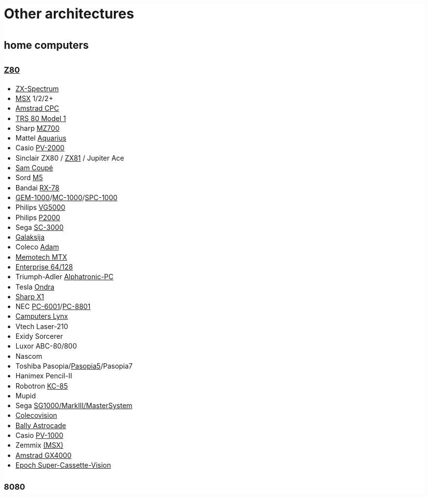 # Other architectures

## home computers

### [Z80](architectures/z80.md)

* [ZX-Spectrum](architectures/zxspectrum.md)
* [MSX](architectures/msx.md) 1/2/2+
* [Amstrad CPC](architectures/amstrad_cpc.md)
* [TRS 80 Model 1](architectures/trs80_model1.md)
* Sharp [MZ700](architectures/mz700.md)
* Mattel [Aquarius](architectures/aquarius.md)
* Casio [PV-2000](architectures/pv2000.md)
* Sinclair ZX80 / [ZX81](architectures/zx81.md) / Jupiter Ace
* [Sam Coupé](architectures/sam_coupe.md)
* Sord [M5](architectures/sord_m5.md)
* Bandai [RX-78](architectures/rx78.md)
* [GEM-1000](architectures/gem-1000.md)/[MC-1000](architectures/gem-1000.md)/[SPC-1000](architectures/gem-1000.md)
* Philips [VG5000](architectures/vg5000.md)
* Philips [P2000](architectures/p2000.md)
* Sega [SC-3000](architectures/sc3000.md)
* [Galaksija](architectures/galaksija.md)
* Coleco [Adam](architectures/adam.md)
* [Memotech MTX](architectures/memotech_mtx.md)
* [Enterprise 64/128](architectures/enterprise.md)
* Triumph-Adler [Alphatronic-PC](architectures/alphatronicpc.md)
* Tesla [Ondra](architectures/ondra.md)
* [Sharp X1](architectures/sharpx1.md)
* NEC [PC-6001](architectures/nec_pc6001.md)/[PC-8801](architectures/pc88.md)
* [Camputers Lynx](architectures/camputers_lynx.md)
* Vtech Laser-210
* Exidy Sorcerer
* Luxor ABC-80/800
* Nascom
* Toshiba Pasopia/[Pasopia5](architectures/pasopia5.md)/Pasopia7
* Hanimex Pencil-II
* Robotron [KC-85](architectures/kc85.md)
* Mupid
* Sega [SG1000/MarkIII/MasterSystem](architectures/segamastersystem.md)
* [Colecovision](architectures/colecovision.md)
* [Bally Astrocade](architectures/bally_astrocade.md)
* Casio [PV-1000](architectures/pv1000.md)
* Zemmix [(MSX)](architectures/msx.md)
* [Amstrad GX4000](architectures/amstrad_cpc.md)
* [Epoch Super-Cassette-Vision](architectures/epochsupercassettevision.md)

### 8080
